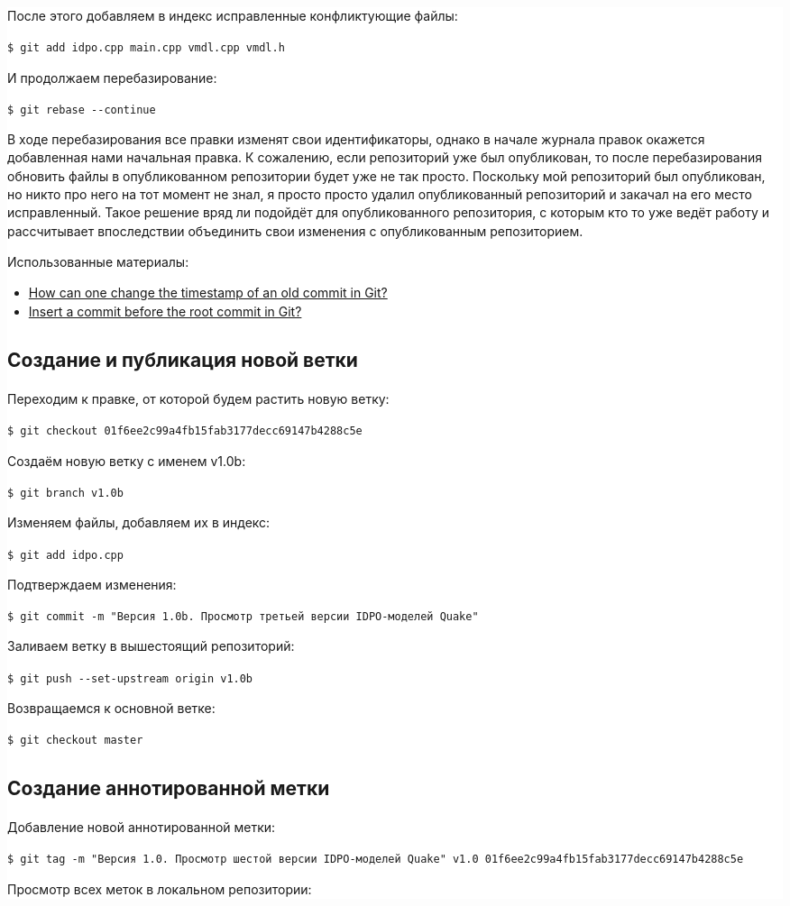 После этого добавляем в индекс исправленные конфликтующие файлы:

    $ git add idpo.cpp main.cpp vmdl.cpp vmdl.h

И продолжаем перебазирование:

    $ git rebase --continue

В ходе перебазирования все правки изменят свои идентификаторы, однако в начале журнала правок окажется добавленная нами начальная правка. К сожалению, если репозиторий уже был опубликован, то после перебазирования обновить файлы в опубликованном репозитории будет уже не так просто. Поскольку мой репозиторий был опубликован, но никто про него на тот момент не знал, я просто просто удалил опубликованный репозиторий и закачал на его место исправленный. Такое решение вряд ли подойдёт для опубликованного репозитория, с которым кто то уже ведёт работу и рассчитывает впоследствии объединить свои изменения с опубликованным репозиторием.

Использованные материалы:

* [How can one change the timestamp of an old commit in Git?](https://stackoverflow.com/questions/454734/how-can-one-change-the-timestamp-of-an-old-commit-in-git)
* [Insert a commit before the root commit in Git?](https://stackoverflow.com/questions/645450/insert-a-commit-before-the-root-commit-in-git)



Создание и публикация новой ветки
---------------------------------

Переходим к правке, от которой будем растить новую ветку:

    $ git checkout 01f6ee2c99a4fb15fab3177decc69147b4288c5e

Создаём новую ветку с именем v1.0b:

    $ git branch v1.0b

Изменяем файлы, добавляем их в индекс:

    $ git add idpo.cpp 

Подтверждаем изменения:

    $ git commit -m "Версия 1.0b. Просмотр третьей версии IDPO-моделей Quake"

Заливаем ветку в вышестоящий репозиторий:

    $ git push --set-upstream origin v1.0b

Возвращаемся к основной ветке:

    $ git checkout master

Создание аннотированной метки
-----------------------------

Добавление новой аннотированной метки:

    $ git tag -m "Версия 1.0. Просмотр шестой версии IDPO-моделей Quake" v1.0 01f6ee2c99a4fb15fab3177decc69147b4288c5e

Просмотр всех меток в локальном репозитории:
